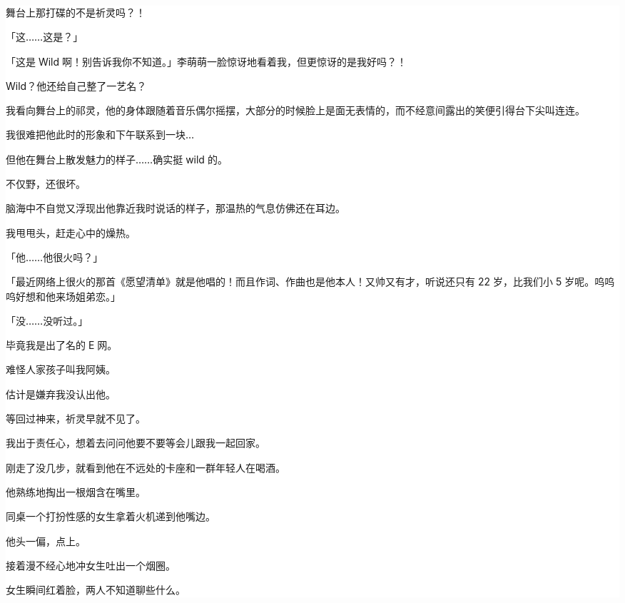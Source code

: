
舞台上那打碟的不是祈灵吗？！


「这……这是？」


「这是 Wild 啊！别告诉我你不知道。」李萌萌一脸惊讶地看着我，但更惊讶的是我好吗？！


Wild？他还给自己整了一艺名？


我看向舞台上的祁灵，他的身体跟随着音乐偶尔摇摆，大部分的时候脸上是面无表情的，而不经意间露出的笑便引得台下尖叫连连。


我很难把他此时的形象和下午联系到一块…


但他在舞台上散发魅力的样子……确实挺 wild 的。


不仅野，还很坏。


脑海中不自觉又浮现出他靠近我时说话的样子，那温热的气息仿佛还在耳边。


我甩甩头，赶走心中的燥热。


「他……他很火吗？」


「最近网络上很火的那首《愿望清单》就是他唱的！而且作词、作曲也是他本人！又帅又有才，听说还只有 22 岁，比我们小 5 岁呢。呜呜呜好想和他来场姐弟恋。」


「没……没听过。」


毕竟我是出了名的 E 网。


难怪人家孩子叫我阿姨。


估计是嫌弃我没认出他。


等回过神来，祈灵早就不见了。


我出于责任心，想着去问问他要不要等会儿跟我一起回家。


刚走了没几步，就看到他在不远处的卡座和一群年轻人在喝酒。


他熟练地掏出一根烟含在嘴里。


同桌一个打扮性感的女生拿着火机递到他嘴边。


他头一偏，点上。


接着漫不经心地冲女生吐出一个烟圈。


女生瞬间红着脸，两人不知道聊些什么。

